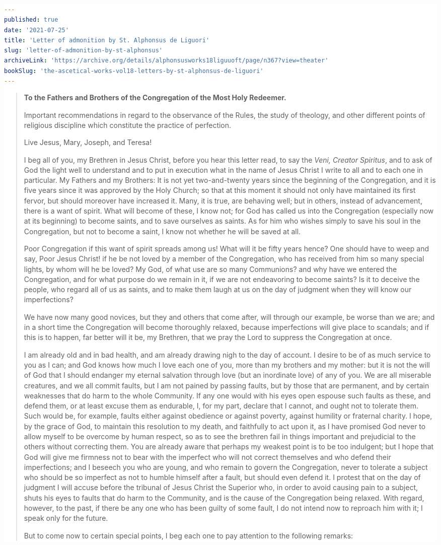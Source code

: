 ```yaml
---
published: true
date: '2021-07-25'
title: 'Letter of admonition by St. Alphonsus de Liguori'
slug: 'letter-of-admonition-by-st-alphonsus'
archiveLink: 'https://archive.org/details/alphonsusworks18liguuoft/page/n367?view=theater'
bookSlug: 'the-ascetical-works-vol18-letters-by-st-alphonsus-de-liguori'
---
```


> **To the Fathers and Brothers of the Congregation of the Most Holy Redeemer.**
>
> Important recommendations in regard to the observance of the Rules, the study of theology, and other different points of religious discipline which constitute the practice of perfection.
>
> Live Jesus, Mary, Joseph, and Teresa!
>
> I beg all of you, my Brethren in Jesus Christ, before you hear this letter read, to say the *Veni, Creator Spiritus*, and to ask of God the light well to understand and to put in execution what in the name of Jesus Christ I write to all and to each one in particular. My Fathers and my Brothers: It is not yet two-and-twenty years since the beginning of the Congregation, and it is five years since it was approved by the Holy Church; so that at this moment it should not only have maintained its first fervor, but should moreover have increased it. Many, it is true, are behaving well; but in others, instead of advancement, there is a want of spirit. What will become of these, I know not; for God has called us into the Congregation (especially now at its beginning) to become saints, and to save ourselves as saints. As for him who wishes simply to save his soul in the Congregation, but not to become a saint, I know not whether he will be saved at all.
>
> Poor Congregation if this want of spirit spreads among us! What will it be fifty years hence? One should have to weep and say, Poor Jesus Christ! if he be not loved by a member of the Congregation, who has received from him so many special lights, by whom will he be loved? My God, of what use are so many Communions? and why have we entered the Congregation, and for what purpose do we remain in it, if we are not endeavoring to become saints? Is it to deceive the people, who regard all of us as saints, and to make them laugh at us on the day of judgment when they will know our imperfections?
>
> We have now many good novices, but they and others that come after, will through our example, be worse than we are; and in a short time the Congregation will become thoroughly relaxed, because imperfections will give place to scandals; and if this is to happen, far better will it be, my Brethren, that we pray the Lord to suppress the Congregation at once.
>
> I am already old and in bad health, and am already drawing nigh to the day of account. I desire to be of as much service to you as I can; and God knows how much I love each one of you, more than my brothers and my mother: but it is not the will of God that I should endanger my eternal salvation through love (but an inordinate love) of any of you. We are all miserable creatures, and we all commit faults, but I am not pained by passing faults, but by those that are permanent, and by certain weaknesses that do harm to the whole Community. If any one would with his eyes open espouse such faults as these, and defend them, or at least excuse them as endurable, I, for my part, declare that I cannot, and ought not to tolerate them. Such would be, for example, faults either against obedience or against poverty, against humility or fraternal charity. I hope, by the grace of God, to maintain this resolution to my death, and faithfully to act upon it, as I have promised God never to allow myself to be overcome by human respect, so as to see the brethren fail in things important and prejudicial to the others without correcting them. You are already aware that perhaps my weakest point is to be too indulgent; but I hope that God will give me firmness not to bear with the imperfect who will not correct themselves and who defend their imperfections; and I beseech you who are young, and who remain to govern the Congregation, never to tolerate a subject who should be so imperfect as not to humble himself after a fault, but should even defend it. I protest that on the day of judgment I will accuse before the tribunal of Jesus Christ the Superior who, in order to avoid causing pain to a subject, shuts his eyes to faults that do harm to the Community, and is the cause of the Congregation being relaxed. With regard, however, to the past, if there be any one who has been guilty of some fault, I do not intend now to reproach him with it; I speak only for the future.
>
> But to come now to certain special points, I beg each one to pay attention to the following remarks: